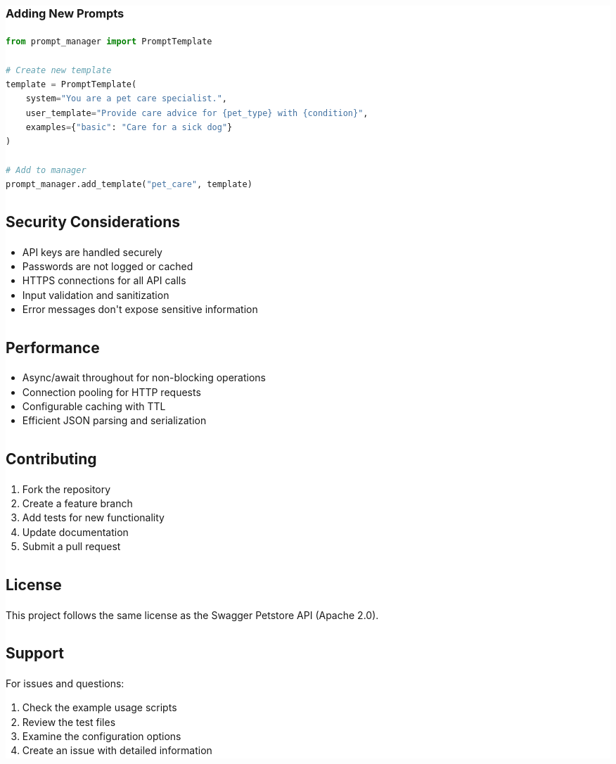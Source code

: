 ### Adding New Prompts

```python
from prompt_manager import PromptTemplate

# Create new template
template = PromptTemplate(
    system="You are a pet care specialist.",
    user_template="Provide care advice for {pet_type} with {condition}",
    examples={"basic": "Care for a sick dog"}
)

# Add to manager
prompt_manager.add_template("pet_care", template)
```

## Security Considerations

- API keys are handled securely
- Passwords are not logged or cached
- HTTPS connections for all API calls
- Input validation and sanitization
- Error messages don't expose sensitive information

## Performance

- Async/await throughout for non-blocking operations
- Connection pooling for HTTP requests
- Configurable caching with TTL
- Efficient JSON parsing and serialization

## Contributing

1. Fork the repository
2. Create a feature branch
3. Add tests for new functionality
4. Update documentation
5. Submit a pull request

## License

This project follows the same license as the Swagger Petstore API (Apache 2.0).

## Support

For issues and questions:
1. Check the example usage scripts
2. Review the test files
3. Examine the configuration options
4. Create an issue with detailed information
